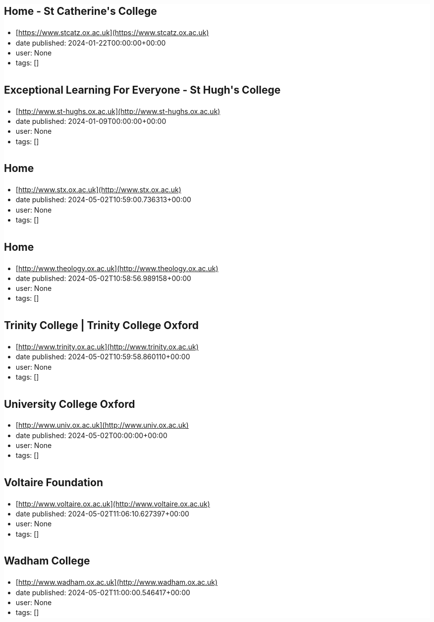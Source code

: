 ## Home - St Catherine's College
 - [https://www.stcatz.ox.ac.uk](https://www.stcatz.ox.ac.uk)
 - date published: 2024-01-22T00:00:00+00:00
 - user: None
 - tags: []

## Exceptional Learning For Everyone - St Hugh's College
 - [http://www.st-hughs.ox.ac.uk](http://www.st-hughs.ox.ac.uk)
 - date published: 2024-01-09T00:00:00+00:00
 - user: None
 - tags: []

## Home
 - [http://www.stx.ox.ac.uk](http://www.stx.ox.ac.uk)
 - date published: 2024-05-02T10:59:00.736313+00:00
 - user: None
 - tags: []

## Home
 - [http://www.theology.ox.ac.uk](http://www.theology.ox.ac.uk)
 - date published: 2024-05-02T10:58:56.989158+00:00
 - user: None
 - tags: []

## Trinity College | Trinity College Oxford
 - [http://www.trinity.ox.ac.uk](http://www.trinity.ox.ac.uk)
 - date published: 2024-05-02T10:59:58.860110+00:00
 - user: None
 - tags: []

## University College Oxford
 - [http://www.univ.ox.ac.uk](http://www.univ.ox.ac.uk)
 - date published: 2024-05-02T00:00:00+00:00
 - user: None
 - tags: []

## Voltaire Foundation
 - [http://www.voltaire.ox.ac.uk](http://www.voltaire.ox.ac.uk)
 - date published: 2024-05-02T11:06:10.627397+00:00
 - user: None
 - tags: []

## Wadham College
 - [http://www.wadham.ox.ac.uk](http://www.wadham.ox.ac.uk)
 - date published: 2024-05-02T11:00:00.546417+00:00
 - user: None
 - tags: []
